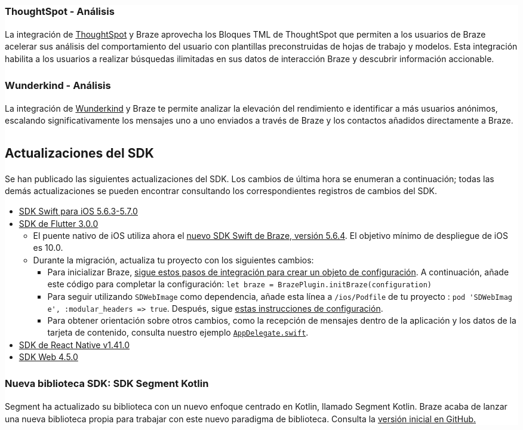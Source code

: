 ### ThoughtSpot - Análisis
La integración de [ThoughtSpot]({{site.baseurl}}/partners/data_and_infrastructure_agility/analytics/thoughtspot/) y Braze aprovecha los Bloques TML de ThoughtSpot que permiten a los usuarios de Braze acelerar sus análisis del comportamiento del usuario con plantillas preconstruidas de hojas de trabajo y modelos. Esta integración habilita a los usuarios a realizar búsquedas ilimitadas en sus datos de interacción Braze y descubrir información accionable. 

### Wunderkind - Análisis
La integración de [Wunderkind]({{site.baseurl}}/partners/data_and_infrastructure_agility/analytics/wunderkind/) y Braze te permite analizar la elevación del rendimiento e identificar a más usuarios anónimos, escalando significativamente los mensajes uno a uno enviados a través de Braze y los contactos añadidos directamente a Braze.


## Actualizaciones del SDK
Se han publicado las siguientes actualizaciones del SDK. Los cambios de última hora se enumeran a continuación; todas las demás actualizaciones se pueden encontrar consultando los correspondientes registros de cambios del SDK.

- [SDK Swift para iOS 5.6.3-5.7.0](https://github.com/braze-inc/braze-swift-sdk/blob/main/CHANGELOG.md)
- [SDK de Flutter 3.0.0](https://pub.dev/packages/braze_plugin/changelog)
    - El puente nativo de iOS utiliza ahora el [nuevo SDK Swift de Braze, versión 5.6.4](https://github.com/braze-inc/braze-swift-sdk). El objetivo mínimo de despliegue de iOS es 10.0.
    - Durante la migración, actualiza tu proyecto con los siguientes cambios:
        - Para inicializar Braze, [sigue estos pasos de integración para crear un objeto de configuración](https://braze-inc.github.io/braze-swift-sdk/tutorials/braze/a2-configure-braze). A continuación, añade este código para completar la configuración: `let braze = BrazePlugin.initBraze(configuration)`
        - Para seguir utilizando `SDWebImage` como dependencia, añade esta línea a `/ios/Podfile` de tu proyecto : `pod 'SDWebImage', :modular_headers => true`. Después, sigue [estas instrucciones de configuración](https://braze-inc.github.io/braze-swift-sdk/tutorials/braze/c3-gif-support).
        - Para obtener orientación sobre otros cambios, como la recepción de mensajes dentro de la aplicación y los datos de la tarjeta de contenido, consulta nuestro ejemplo [`AppDelegate.swift`](https://github.com/braze-inc/braze-flutter-sdk/blob/master/example/ios/Runner/AppDelegate.swift).
- [SDK de React Native v1.41.0](https://github.com/braze-inc/braze-react-native-sdk/blob/master/CHANGELOG.md)
- [SDK Web 4.5.0](https://github.com/braze-inc/braze-web-sdk/blob/master/CHANGELOG.md)

### Nueva biblioteca SDK: SDK Segment Kotlin 
Segment ha actualizado su biblioteca con un nuevo enfoque centrado en Kotlin, llamado Segment Kotlin. Braze acaba de lanzar una nueva biblioteca propia para trabajar con este nuevo paradigma de biblioteca. Consulta la [versión inicial en GitHub.](https://github.com/braze-inc/braze-segment-kotlin)
